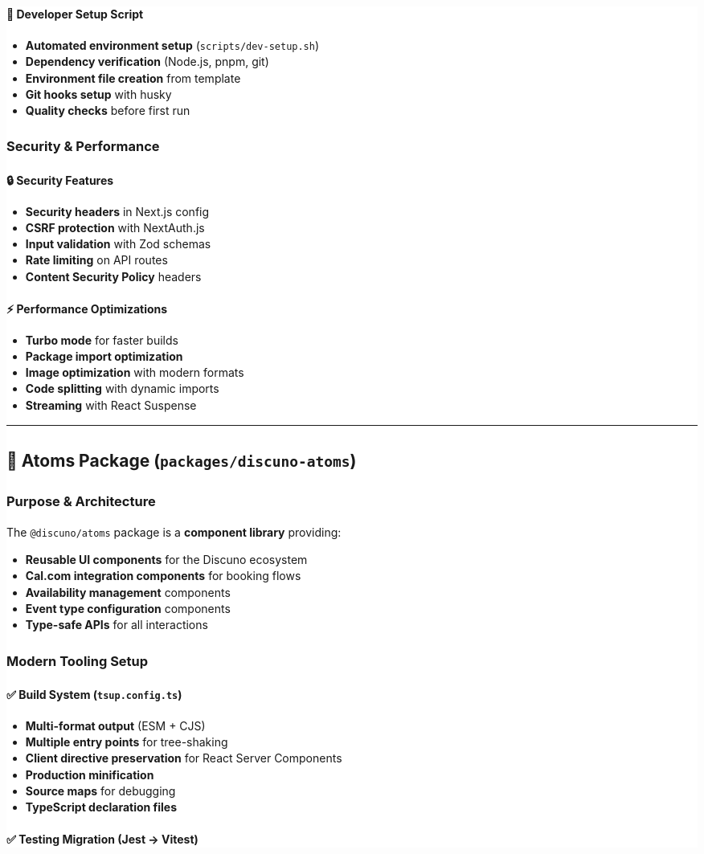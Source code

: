 #### 🎯 Developer Setup Script

- **Automated environment setup** (`scripts/dev-setup.sh`)
- **Dependency verification** (Node.js, pnpm, git)
- **Environment file creation** from template
- **Git hooks setup** with husky
- **Quality checks** before first run

### Security & Performance

#### 🔒 Security Features

- **Security headers** in Next.js config
- **CSRF protection** with NextAuth.js
- **Input validation** with Zod schemas
- **Rate limiting** on API routes
- **Content Security Policy** headers

#### ⚡ Performance Optimizations

- **Turbo mode** for faster builds
- **Package import optimization**
- **Image optimization** with modern formats
- **Code splitting** with dynamic imports
- **Streaming** with React Suspense

---

## 🧩 Atoms Package (`packages/discuno-atoms`)

### Purpose & Architecture

The `@discuno/atoms` package is a **component library** providing:

- **Reusable UI components** for the Discuno ecosystem
- **Cal.com integration components** for booking flows
- **Availability management** components
- **Event type configuration** components
- **Type-safe APIs** for all interactions

### Modern Tooling Setup

#### ✅ Build System (`tsup.config.ts`)

- **Multi-format output** (ESM + CJS)
- **Multiple entry points** for tree-shaking
- **Client directive preservation** for React Server Components
- **Production minification**
- **Source maps** for debugging
- **TypeScript declaration files**

#### ✅ Testing Migration (Jest → Vitest)
